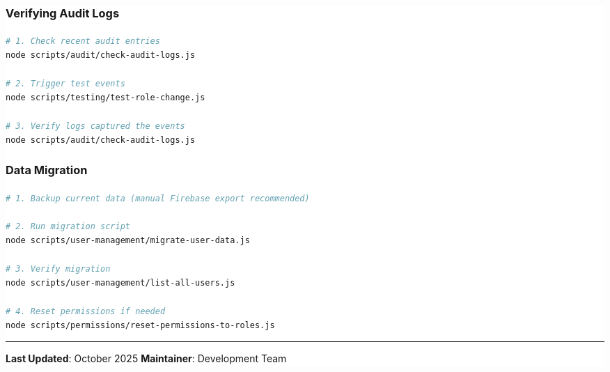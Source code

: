 ### Verifying Audit Logs
```bash
# 1. Check recent audit entries
node scripts/audit/check-audit-logs.js

# 2. Trigger test events
node scripts/testing/test-role-change.js

# 3. Verify logs captured the events
node scripts/audit/check-audit-logs.js
```

### Data Migration
```bash
# 1. Backup current data (manual Firebase export recommended)

# 2. Run migration script
node scripts/user-management/migrate-user-data.js

# 3. Verify migration
node scripts/user-management/list-all-users.js

# 4. Reset permissions if needed
node scripts/permissions/reset-permissions-to-roles.js
```

---

**Last Updated**: October 2025
**Maintainer**: Development Team
